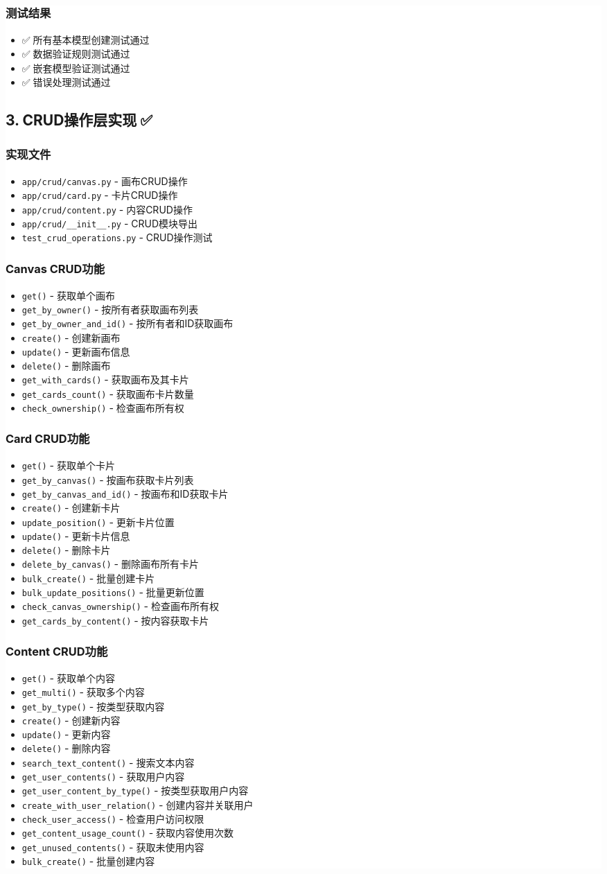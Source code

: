 ### 测试结果
- ✅ 所有基本模型创建测试通过
- ✅ 数据验证规则测试通过
- ✅ 嵌套模型验证测试通过
- ✅ 错误处理测试通过

## 3. CRUD操作层实现 ✅

### 实现文件
- `app/crud/canvas.py` - 画布CRUD操作
- `app/crud/card.py` - 卡片CRUD操作
- `app/crud/content.py` - 内容CRUD操作
- `app/crud/__init__.py` - CRUD模块导出
- `test_crud_operations.py` - CRUD操作测试

### Canvas CRUD功能
- `get()` - 获取单个画布
- `get_by_owner()` - 按所有者获取画布列表
- `get_by_owner_and_id()` - 按所有者和ID获取画布
- `create()` - 创建新画布
- `update()` - 更新画布信息
- `delete()` - 删除画布
- `get_with_cards()` - 获取画布及其卡片
- `get_cards_count()` - 获取画布卡片数量
- `check_ownership()` - 检查画布所有权

### Card CRUD功能
- `get()` - 获取单个卡片
- `get_by_canvas()` - 按画布获取卡片列表
- `get_by_canvas_and_id()` - 按画布和ID获取卡片
- `create()` - 创建新卡片
- `update_position()` - 更新卡片位置
- `update()` - 更新卡片信息
- `delete()` - 删除卡片
- `delete_by_canvas()` - 删除画布所有卡片
- `bulk_create()` - 批量创建卡片
- `bulk_update_positions()` - 批量更新位置
- `check_canvas_ownership()` - 检查画布所有权
- `get_cards_by_content()` - 按内容获取卡片

### Content CRUD功能
- `get()` - 获取单个内容
- `get_multi()` - 获取多个内容
- `get_by_type()` - 按类型获取内容
- `create()` - 创建新内容
- `update()` - 更新内容
- `delete()` - 删除内容
- `search_text_content()` - 搜索文本内容
- `get_user_contents()` - 获取用户内容
- `get_user_content_by_type()` - 按类型获取用户内容
- `create_with_user_relation()` - 创建内容并关联用户
- `check_user_access()` - 检查用户访问权限
- `get_content_usage_count()` - 获取内容使用次数
- `get_unused_contents()` - 获取未使用内容
- `bulk_create()` - 批量创建内容
